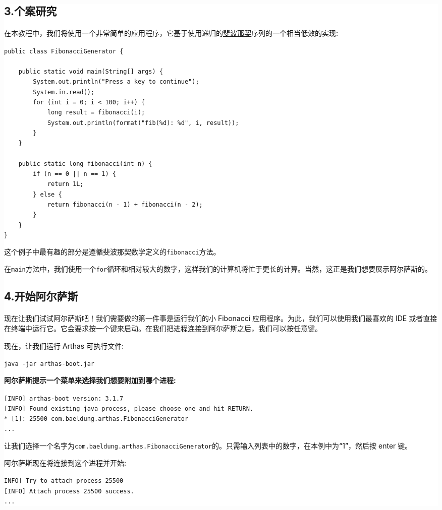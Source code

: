 ## 3.个案研究

在本教程中，我们将使用一个非常简单的应用程序，它基于使用递归的[斐波那契](/web/20221208143845/https://www.baeldung.com/java-fibonacci)序列的一个相当低效的实现:

```
public class FibonacciGenerator {

    public static void main(String[] args) {
        System.out.println("Press a key to continue");
        System.in.read();
        for (int i = 0; i < 100; i++) {
            long result = fibonacci(i);
            System.out.println(format("fib(%d): %d", i, result));
        }
    }

    public static long fibonacci(int n) {
        if (n == 0 || n == 1) {
            return 1L;
        } else {
            return fibonacci(n - 1) + fibonacci(n - 2);
        }
    }
} 
```

这个例子中最有趣的部分是遵循斐波那契数学定义的`fibonacci`方法。

在`main`方法中，我们使用一个`for`循环和相对较大的数字，这样我们的计算机将忙于更长的计算。当然，这正是我们想要展示阿尔萨斯的。

## 4.开始阿尔萨斯

现在让我们试试阿尔萨斯吧！我们需要做的第一件事是运行我们的小 Fibonacci 应用程序。为此，我们可以使用我们最喜欢的 IDE 或者直接在终端中运行它。它会要求按一个键来启动。在我们把进程连接到阿尔萨斯之后，我们可以按任意键。

现在，让我们运行 Arthas 可执行文件:

```
java -jar arthas-boot.jar
```

**阿尔萨斯提示一个菜单来选择我们想要附加到哪个进程:**

```
[INFO] arthas-boot version: 3.1.7
[INFO] Found existing java process, please choose one and hit RETURN.
* [1]: 25500 com.baeldung.arthas.FibonacciGenerator
...
```

让我们选择一个名字为`com.baeldung.arthas.FibonacciGenerator`的。只需输入列表中的数字，在本例中为“1”，然后按 enter 键。

阿尔萨斯现在将连接到这个进程并开始:

```
INFO] Try to attach process 25500
[INFO] Attach process 25500 success.
... 
```

